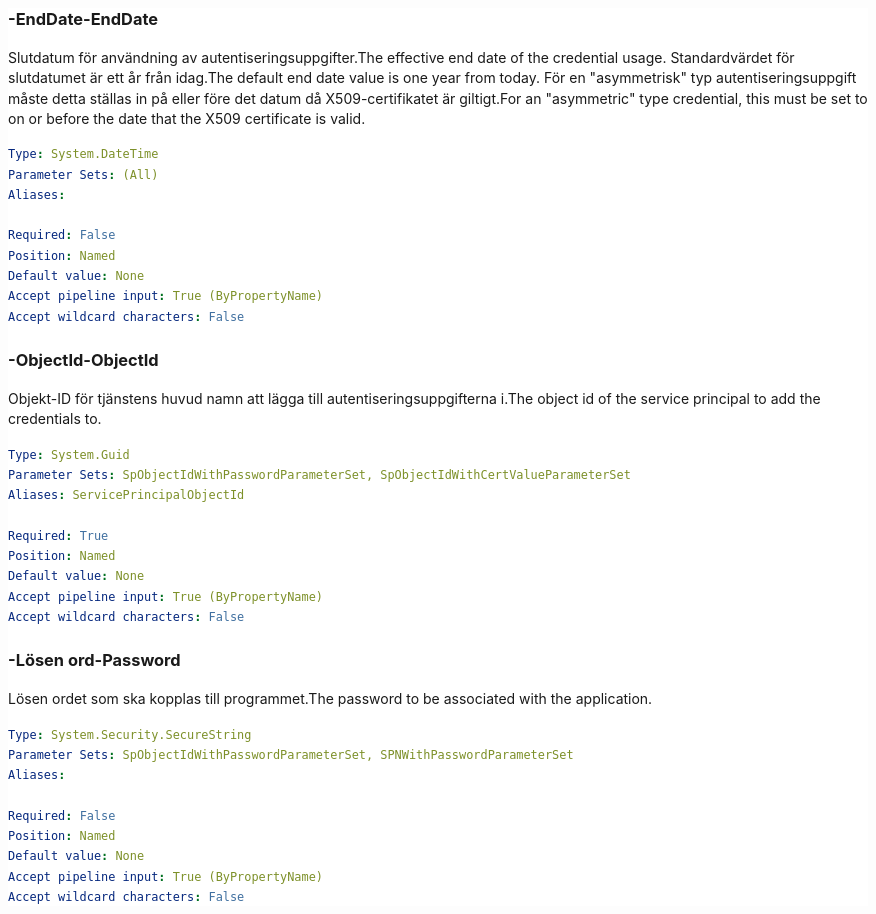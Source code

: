 ### <span data-ttu-id="e1e4e-127">-EndDate</span><span class="sxs-lookup"><span data-stu-id="e1e4e-127">-EndDate</span></span>
<span data-ttu-id="e1e4e-128">Slutdatum för användning av autentiseringsuppgifter.</span><span class="sxs-lookup"><span data-stu-id="e1e4e-128">The effective end date of the credential usage.</span></span>
<span data-ttu-id="e1e4e-129">Standardvärdet för slutdatumet är ett år från idag.</span><span class="sxs-lookup"><span data-stu-id="e1e4e-129">The default end date value is one year from today.</span></span> <span data-ttu-id="e1e4e-130">För en "asymmetrisk" typ autentiseringsuppgift måste detta ställas in på eller före det datum då X509-certifikatet är giltigt.</span><span class="sxs-lookup"><span data-stu-id="e1e4e-130">For an "asymmetric" type credential, this must be set to on or before the date that the X509 certificate is valid.</span></span>

```yaml
Type: System.DateTime
Parameter Sets: (All)
Aliases:

Required: False
Position: Named
Default value: None
Accept pipeline input: True (ByPropertyName)
Accept wildcard characters: False
```

### <span data-ttu-id="e1e4e-131">-ObjectId</span><span class="sxs-lookup"><span data-stu-id="e1e4e-131">-ObjectId</span></span>
<span data-ttu-id="e1e4e-132">Objekt-ID för tjänstens huvud namn att lägga till autentiseringsuppgifterna i.</span><span class="sxs-lookup"><span data-stu-id="e1e4e-132">The object id of the service principal to add the credentials to.</span></span>

```yaml
Type: System.Guid
Parameter Sets: SpObjectIdWithPasswordParameterSet, SpObjectIdWithCertValueParameterSet
Aliases: ServicePrincipalObjectId

Required: True
Position: Named
Default value: None
Accept pipeline input: True (ByPropertyName)
Accept wildcard characters: False
```

### <span data-ttu-id="e1e4e-133">-Lösen ord</span><span class="sxs-lookup"><span data-stu-id="e1e4e-133">-Password</span></span>
<span data-ttu-id="e1e4e-134">Lösen ordet som ska kopplas till programmet.</span><span class="sxs-lookup"><span data-stu-id="e1e4e-134">The password to be associated with the application.</span></span>

```yaml
Type: System.Security.SecureString
Parameter Sets: SpObjectIdWithPasswordParameterSet, SPNWithPasswordParameterSet
Aliases:

Required: False
Position: Named
Default value: None
Accept pipeline input: True (ByPropertyName)
Accept wildcard characters: False
```

